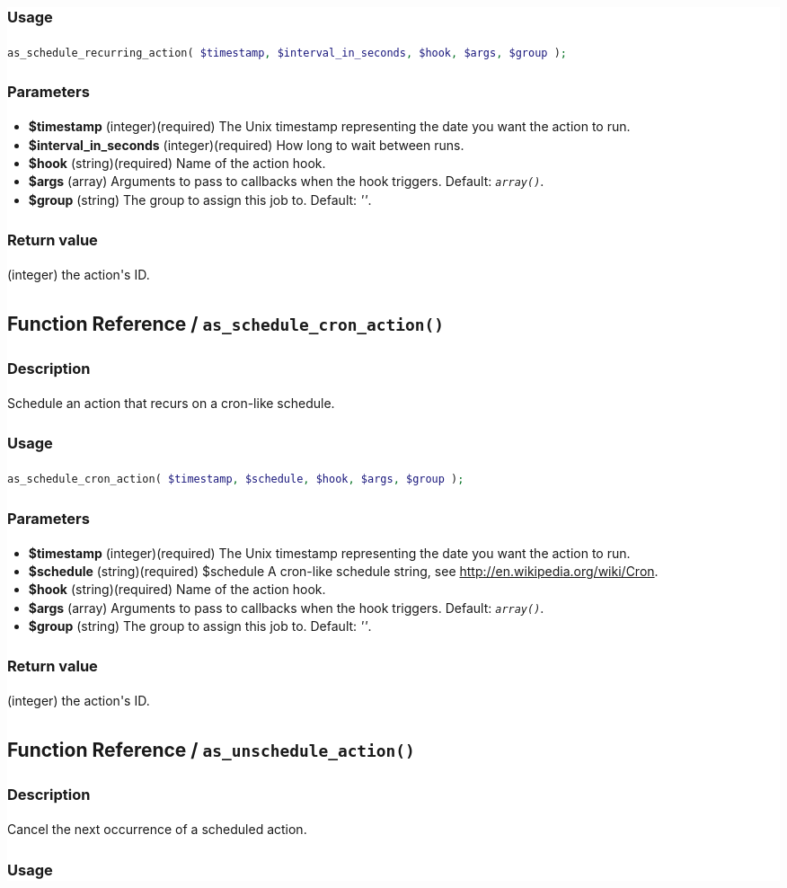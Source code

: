 ### Usage

```php
as_schedule_recurring_action( $timestamp, $interval_in_seconds, $hook, $args, $group );
```

### Parameters

- **$timestamp** (integer)(required) The Unix timestamp representing the date you want the action to run.
- **$interval_in_seconds** (integer)(required) How long to wait between runs.
- **$hook** (string)(required) Name of the action hook.
- **$args** (array) Arguments to pass to callbacks when the hook triggers. Default: _`array()`_.
- **$group** (string) The group to assign this job to. Default: _''_.

### Return value

(integer) the action's ID.

## Function Reference / `as_schedule_cron_action()`

### Description

Schedule an action that recurs on a cron-like schedule.

### Usage

```php
as_schedule_cron_action( $timestamp, $schedule, $hook, $args, $group );
```

### Parameters

- **$timestamp** (integer)(required) The Unix timestamp representing the date you want the action to run.
- **$schedule** (string)(required) $schedule A cron-like schedule string, see http://en.wikipedia.org/wiki/Cron.
- **$hook** (string)(required) Name of the action hook.
- **$args** (array) Arguments to pass to callbacks when the hook triggers. Default: _`array()`_.
- **$group** (string) The group to assign this job to. Default: _''_.

### Return value

(integer) the action's ID.

## Function Reference / `as_unschedule_action()`

### Description

Cancel the next occurrence of a scheduled action.

### Usage
